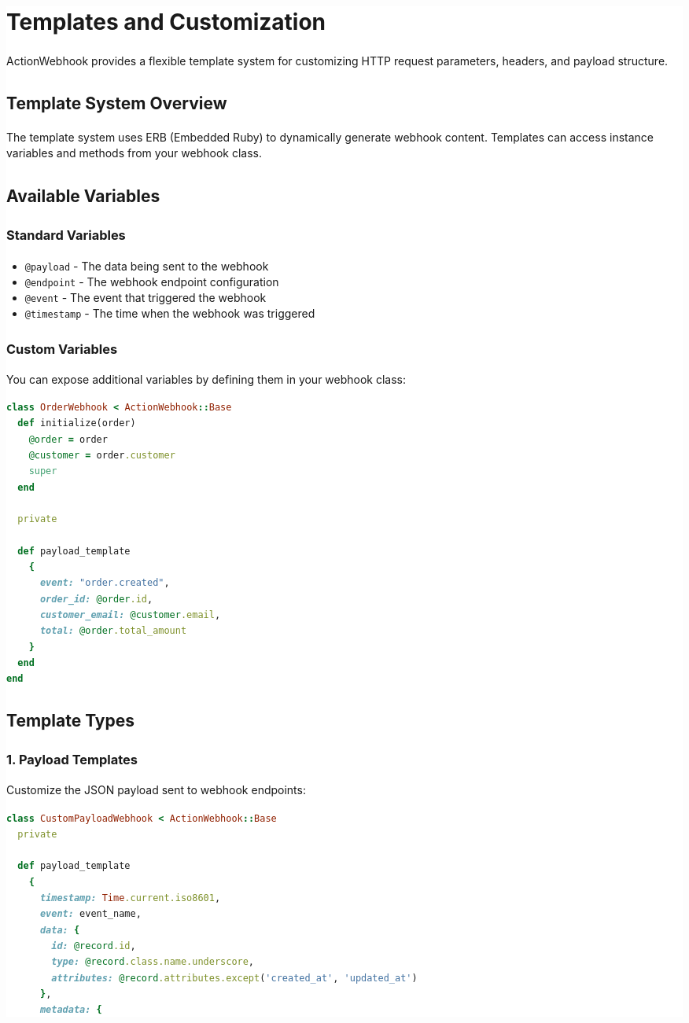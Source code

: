 # Templates and Customization

ActionWebhook provides a flexible template system for customizing HTTP request parameters, headers, and payload structure.

## Template System Overview

The template system uses ERB (Embedded Ruby) to dynamically generate webhook content. Templates can access instance variables and methods from your webhook class.

## Available Variables

### Standard Variables
- `@payload` - The data being sent to the webhook
- `@endpoint` - The webhook endpoint configuration
- `@event` - The event that triggered the webhook
- `@timestamp` - The time when the webhook was triggered

### Custom Variables
You can expose additional variables by defining them in your webhook class:

```ruby
class OrderWebhook < ActionWebhook::Base
  def initialize(order)
    @order = order
    @customer = order.customer
    super
  end

  private

  def payload_template
    {
      event: "order.created",
      order_id: @order.id,
      customer_email: @customer.email,
      total: @order.total_amount
    }
  end
end
```

## Template Types

### 1. Payload Templates

Customize the JSON payload sent to webhook endpoints:

```ruby
class CustomPayloadWebhook < ActionWebhook::Base
  private

  def payload_template
    {
      timestamp: Time.current.iso8601,
      event: event_name,
      data: {
        id: @record.id,
        type: @record.class.name.underscore,
        attributes: @record.attributes.except('created_at', 'updated_at')
      },
      metadata: {
```